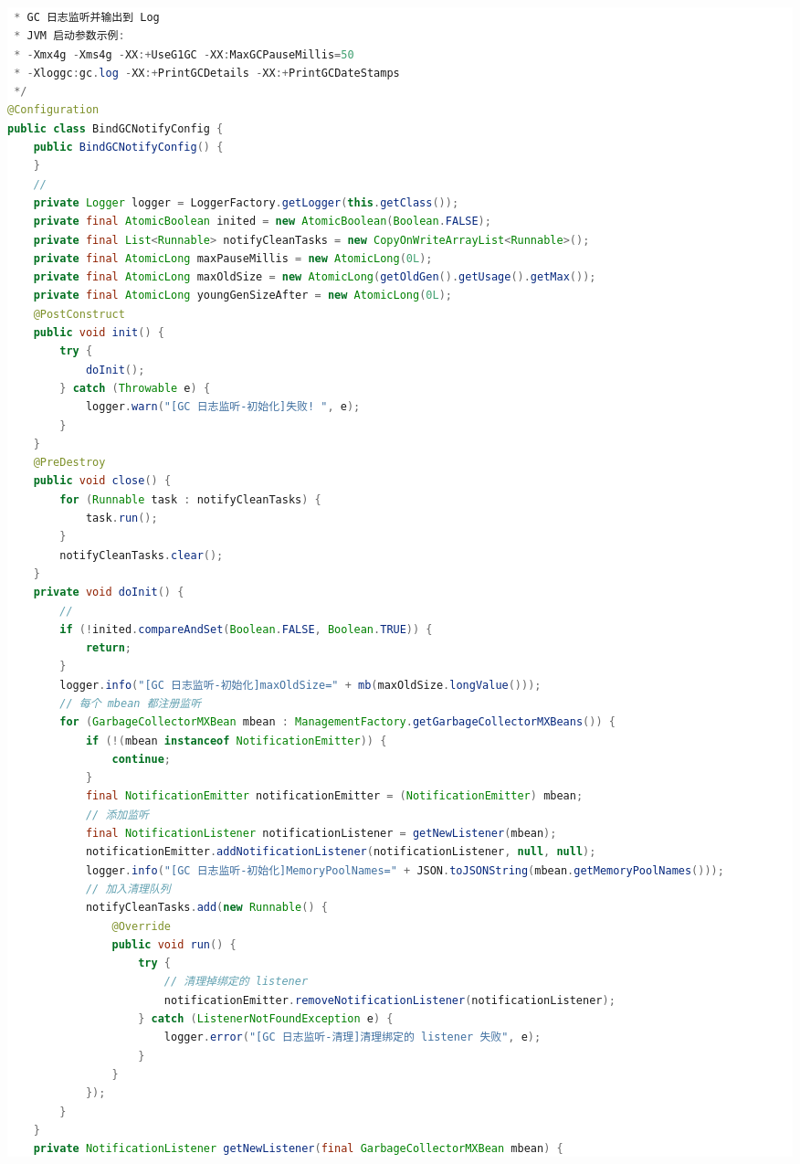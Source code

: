 ```java
 * GC 日志监听并输出到 Log
 * JVM 启动参数示例:
 * -Xmx4g -Xms4g -XX:+UseG1GC -XX:MaxGCPauseMillis=50
 * -Xloggc:gc.log -XX:+PrintGCDetails -XX:+PrintGCDateStamps
 */
@Configuration
public class BindGCNotifyConfig {
    public BindGCNotifyConfig() {
    }
    //
    private Logger logger = LoggerFactory.getLogger(this.getClass());
    private final AtomicBoolean inited = new AtomicBoolean(Boolean.FALSE);
    private final List<Runnable> notifyCleanTasks = new CopyOnWriteArrayList<Runnable>();
    private final AtomicLong maxPauseMillis = new AtomicLong(0L);
    private final AtomicLong maxOldSize = new AtomicLong(getOldGen().getUsage().getMax());
    private final AtomicLong youngGenSizeAfter = new AtomicLong(0L);
    @PostConstruct
    public void init() {
        try {
            doInit();
        } catch (Throwable e) {
            logger.warn("[GC 日志监听-初始化]失败! ", e);
        }
    }
    @PreDestroy
    public void close() {
        for (Runnable task : notifyCleanTasks) {
            task.run();
        }
        notifyCleanTasks.clear();
    }
    private void doInit() {
        //
        if (!inited.compareAndSet(Boolean.FALSE, Boolean.TRUE)) {
            return;
        }
        logger.info("[GC 日志监听-初始化]maxOldSize=" + mb(maxOldSize.longValue()));
        // 每个 mbean 都注册监听
        for (GarbageCollectorMXBean mbean : ManagementFactory.getGarbageCollectorMXBeans()) {
            if (!(mbean instanceof NotificationEmitter)) {
                continue;
            }
            final NotificationEmitter notificationEmitter = (NotificationEmitter) mbean;
            // 添加监听
            final NotificationListener notificationListener = getNewListener(mbean);
            notificationEmitter.addNotificationListener(notificationListener, null, null);
            logger.info("[GC 日志监听-初始化]MemoryPoolNames=" + JSON.toJSONString(mbean.getMemoryPoolNames()));
            // 加入清理队列
            notifyCleanTasks.add(new Runnable() {
                @Override
                public void run() {
                    try {
                        // 清理掉绑定的 listener
                        notificationEmitter.removeNotificationListener(notificationListener);
                    } catch (ListenerNotFoundException e) {
                        logger.error("[GC 日志监听-清理]清理绑定的 listener 失败", e);
                    }
                }
            });
        }
    }
    private NotificationListener getNewListener(final GarbageCollectorMXBean mbean) {
```